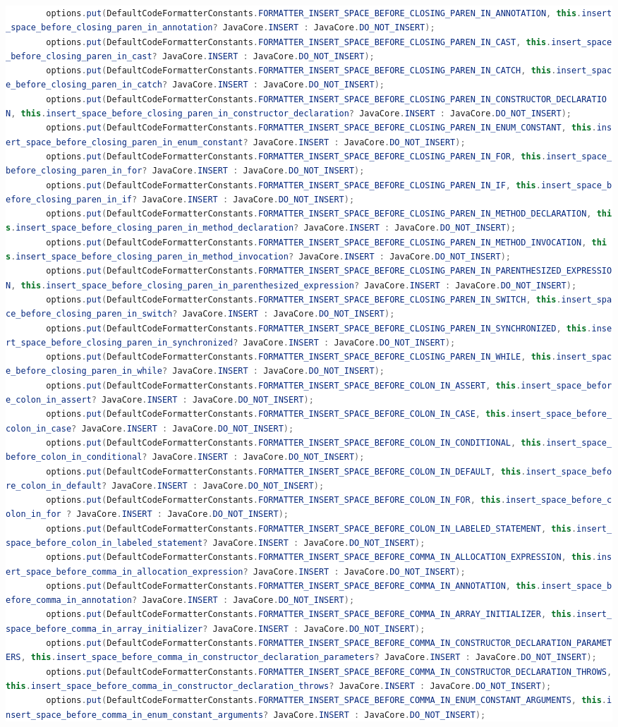```java
		options.put(DefaultCodeFormatterConstants.FORMATTER_INSERT_SPACE_BEFORE_CLOSING_PAREN_IN_ANNOTATION, this.insert_space_before_closing_paren_in_annotation? JavaCore.INSERT : JavaCore.DO_NOT_INSERT);
		options.put(DefaultCodeFormatterConstants.FORMATTER_INSERT_SPACE_BEFORE_CLOSING_PAREN_IN_CAST, this.insert_space_before_closing_paren_in_cast? JavaCore.INSERT : JavaCore.DO_NOT_INSERT);
		options.put(DefaultCodeFormatterConstants.FORMATTER_INSERT_SPACE_BEFORE_CLOSING_PAREN_IN_CATCH, this.insert_space_before_closing_paren_in_catch? JavaCore.INSERT : JavaCore.DO_NOT_INSERT);
		options.put(DefaultCodeFormatterConstants.FORMATTER_INSERT_SPACE_BEFORE_CLOSING_PAREN_IN_CONSTRUCTOR_DECLARATION, this.insert_space_before_closing_paren_in_constructor_declaration? JavaCore.INSERT : JavaCore.DO_NOT_INSERT);
		options.put(DefaultCodeFormatterConstants.FORMATTER_INSERT_SPACE_BEFORE_CLOSING_PAREN_IN_ENUM_CONSTANT, this.insert_space_before_closing_paren_in_enum_constant? JavaCore.INSERT : JavaCore.DO_NOT_INSERT);
		options.put(DefaultCodeFormatterConstants.FORMATTER_INSERT_SPACE_BEFORE_CLOSING_PAREN_IN_FOR, this.insert_space_before_closing_paren_in_for? JavaCore.INSERT : JavaCore.DO_NOT_INSERT);
		options.put(DefaultCodeFormatterConstants.FORMATTER_INSERT_SPACE_BEFORE_CLOSING_PAREN_IN_IF, this.insert_space_before_closing_paren_in_if? JavaCore.INSERT : JavaCore.DO_NOT_INSERT);
		options.put(DefaultCodeFormatterConstants.FORMATTER_INSERT_SPACE_BEFORE_CLOSING_PAREN_IN_METHOD_DECLARATION, this.insert_space_before_closing_paren_in_method_declaration? JavaCore.INSERT : JavaCore.DO_NOT_INSERT);
		options.put(DefaultCodeFormatterConstants.FORMATTER_INSERT_SPACE_BEFORE_CLOSING_PAREN_IN_METHOD_INVOCATION, this.insert_space_before_closing_paren_in_method_invocation? JavaCore.INSERT : JavaCore.DO_NOT_INSERT);
		options.put(DefaultCodeFormatterConstants.FORMATTER_INSERT_SPACE_BEFORE_CLOSING_PAREN_IN_PARENTHESIZED_EXPRESSION, this.insert_space_before_closing_paren_in_parenthesized_expression? JavaCore.INSERT : JavaCore.DO_NOT_INSERT);
		options.put(DefaultCodeFormatterConstants.FORMATTER_INSERT_SPACE_BEFORE_CLOSING_PAREN_IN_SWITCH, this.insert_space_before_closing_paren_in_switch? JavaCore.INSERT : JavaCore.DO_NOT_INSERT);
		options.put(DefaultCodeFormatterConstants.FORMATTER_INSERT_SPACE_BEFORE_CLOSING_PAREN_IN_SYNCHRONIZED, this.insert_space_before_closing_paren_in_synchronized? JavaCore.INSERT : JavaCore.DO_NOT_INSERT);
		options.put(DefaultCodeFormatterConstants.FORMATTER_INSERT_SPACE_BEFORE_CLOSING_PAREN_IN_WHILE, this.insert_space_before_closing_paren_in_while? JavaCore.INSERT : JavaCore.DO_NOT_INSERT);
		options.put(DefaultCodeFormatterConstants.FORMATTER_INSERT_SPACE_BEFORE_COLON_IN_ASSERT, this.insert_space_before_colon_in_assert? JavaCore.INSERT : JavaCore.DO_NOT_INSERT);
		options.put(DefaultCodeFormatterConstants.FORMATTER_INSERT_SPACE_BEFORE_COLON_IN_CASE, this.insert_space_before_colon_in_case? JavaCore.INSERT : JavaCore.DO_NOT_INSERT);
		options.put(DefaultCodeFormatterConstants.FORMATTER_INSERT_SPACE_BEFORE_COLON_IN_CONDITIONAL, this.insert_space_before_colon_in_conditional? JavaCore.INSERT : JavaCore.DO_NOT_INSERT);
		options.put(DefaultCodeFormatterConstants.FORMATTER_INSERT_SPACE_BEFORE_COLON_IN_DEFAULT, this.insert_space_before_colon_in_default? JavaCore.INSERT : JavaCore.DO_NOT_INSERT);
		options.put(DefaultCodeFormatterConstants.FORMATTER_INSERT_SPACE_BEFORE_COLON_IN_FOR, this.insert_space_before_colon_in_for ? JavaCore.INSERT : JavaCore.DO_NOT_INSERT);
		options.put(DefaultCodeFormatterConstants.FORMATTER_INSERT_SPACE_BEFORE_COLON_IN_LABELED_STATEMENT, this.insert_space_before_colon_in_labeled_statement? JavaCore.INSERT : JavaCore.DO_NOT_INSERT);
		options.put(DefaultCodeFormatterConstants.FORMATTER_INSERT_SPACE_BEFORE_COMMA_IN_ALLOCATION_EXPRESSION, this.insert_space_before_comma_in_allocation_expression? JavaCore.INSERT : JavaCore.DO_NOT_INSERT);
		options.put(DefaultCodeFormatterConstants.FORMATTER_INSERT_SPACE_BEFORE_COMMA_IN_ANNOTATION, this.insert_space_before_comma_in_annotation? JavaCore.INSERT : JavaCore.DO_NOT_INSERT);
		options.put(DefaultCodeFormatterConstants.FORMATTER_INSERT_SPACE_BEFORE_COMMA_IN_ARRAY_INITIALIZER, this.insert_space_before_comma_in_array_initializer? JavaCore.INSERT : JavaCore.DO_NOT_INSERT);
		options.put(DefaultCodeFormatterConstants.FORMATTER_INSERT_SPACE_BEFORE_COMMA_IN_CONSTRUCTOR_DECLARATION_PARAMETERS, this.insert_space_before_comma_in_constructor_declaration_parameters? JavaCore.INSERT : JavaCore.DO_NOT_INSERT);
		options.put(DefaultCodeFormatterConstants.FORMATTER_INSERT_SPACE_BEFORE_COMMA_IN_CONSTRUCTOR_DECLARATION_THROWS, this.insert_space_before_comma_in_constructor_declaration_throws? JavaCore.INSERT : JavaCore.DO_NOT_INSERT);
		options.put(DefaultCodeFormatterConstants.FORMATTER_INSERT_SPACE_BEFORE_COMMA_IN_ENUM_CONSTANT_ARGUMENTS, this.insert_space_before_comma_in_enum_constant_arguments? JavaCore.INSERT : JavaCore.DO_NOT_INSERT);
```